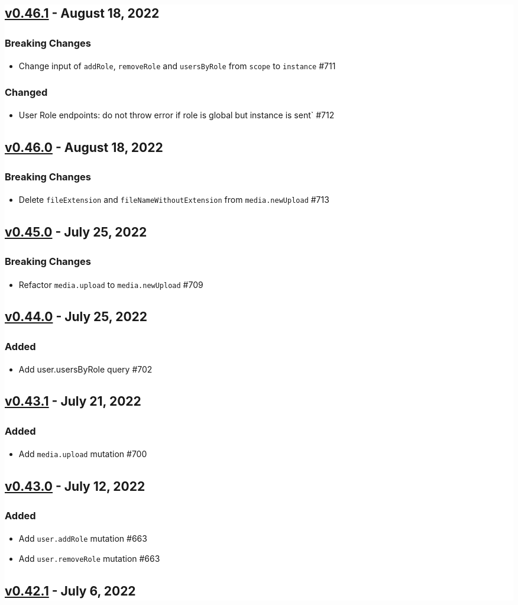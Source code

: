 ## [v0.46.1](https://github.com/serlo/api.serlo.org/compare/v0.46.0..v0.46.1) - August 18, 2022

### Breaking Changes

- Change input of `addRole`, `removeRole` and `usersByRole` from `scope` to `instance` #711

### Changed

- User Role endpoints: do not throw error if role is global but instance is sent\` #712

## [v0.46.0](https://github.com/serlo/api.serlo.org/compare/v0.45.0..v0.46.0) - August 18, 2022

### Breaking Changes

- Delete `fileExtension` and `fileNameWithoutExtension` from `media.newUpload` #713

## [v0.45.0](https://github.com/serlo/api.serlo.org/compare/v0.44.0..v0.45.0) - July 25, 2022

### Breaking Changes

- Refactor `media.upload` to `media.newUpload` #709

## [v0.44.0](https://github.com/serlo/api.serlo.org/compare/v0.43.1..v0.44.0) - July 25, 2022

### Added

- Add user.usersByRole query #702

## [v0.43.1](https://github.com/serlo/api.serlo.org/compare/v0.43.0..v0.43.1) - July 21, 2022

### Added

- Add `media.upload` mutation #700

## [v0.43.0](https://github.com/serlo/api.serlo.org/compare/v0.42.1..v0.43.0) - July 12, 2022

### Added

- Add `user.addRole` mutation #663

- Add `user.removeRole` mutation #663

## [v0.42.1](https://github.com/serlo/api.serlo.org/compare/v0.42.0..v0.42.1) - July 6, 2022
